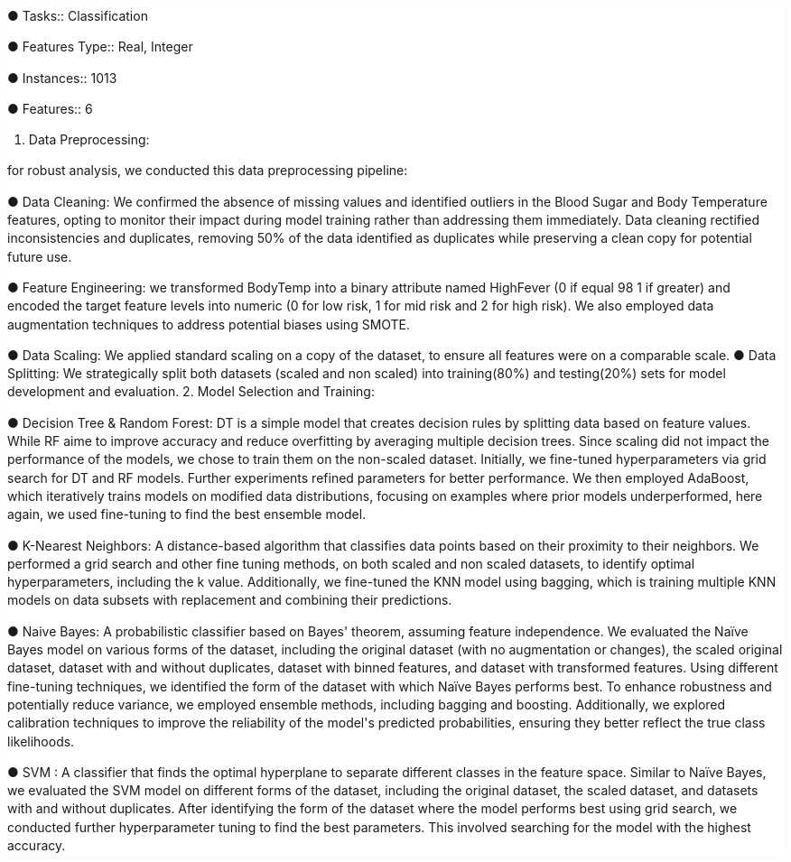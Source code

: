 ● Tasks:: Classification

● Features Type:: Real, Integer

● Instances:: 1013

● Features:: 6


1. Data Preprocessing:

for robust analysis, we conducted this data preprocessing pipeline:

● Data Cleaning: We confirmed the absence of missing values and identified outliers in the Blood Sugar and Body Temperature features, opting to monitor their impact during model training rather than addressing them immediately. Data cleaning rectified inconsistencies and duplicates, removing 50% of the data identified as duplicates while preserving a clean copy for potential future use.

● Feature Engineering: we transformed BodyTemp into a binary attribute named HighFever (0 if equal 98 1 if greater) and encoded the target feature levels into numeric (0 for low risk, 1 for mid risk and 2 for high risk). We also employed data augmentation techniques to address potential biases using SMOTE.

● Data Scaling: We applied standard scaling on a copy of the dataset, to ensure all features were on a comparable scale.
● Data Splitting: We strategically split both datasets (scaled and non scaled) into training(80%) and testing(20%) sets for model development and evaluation.
2. Model Selection and Training:

● Decision Tree & Random Forest: DT is a simple model that creates decision rules by splitting data based on feature values. While RF aime to improve accuracy and reduce overfitting by averaging multiple decision trees. Since scaling did not impact the performance of the models, we chose to train them on the non-scaled dataset. Initially, we fine-tuned hyperparameters via grid search for DT and RF models. Further experiments refined parameters for better performance. We then employed AdaBoost, which iteratively trains models on modified data distributions, focusing on examples where prior models underperformed, here again, we used fine-tuning to find the best ensemble model.

● K-Nearest Neighbors: A distance-based algorithm that classifies data points based on their proximity to their neighbors. We performed a grid search and other fine tuning methods, on both scaled and non scaled datasets, to identify optimal hyperparameters, including the k value. Additionally, we fine-tuned the KNN model using bagging, which is training multiple KNN models on data subsets with replacement and combining their predictions.

● Naive Bayes: A probabilistic classifier based on Bayes' theorem, assuming feature independence. We evaluated the Naïve Bayes model on various forms of the dataset, including the original dataset (with no augmentation or changes), the scaled original dataset, dataset with and without duplicates, dataset with binned features, and dataset with transformed features. Using different fine-tuning techniques, we identified the form of the dataset with which Naïve Bayes performs best. To enhance robustness and potentially reduce variance, we employed ensemble methods, including bagging and boosting. Additionally, we explored calibration techniques to improve the reliability of the model's predicted probabilities, ensuring they better reflect the true class likelihoods.

● SVM : A classifier that finds the optimal hyperplane to separate different classes in the feature space. Similar to Naïve Bayes, we evaluated the SVM model on different forms of the dataset, including the original dataset, the scaled dataset, and datasets with and without duplicates. After identifying the form of the dataset where the model performs best using grid search, we conducted further hyperparameter tuning to find the best parameters. This involved searching for the model with the highest accuracy.

